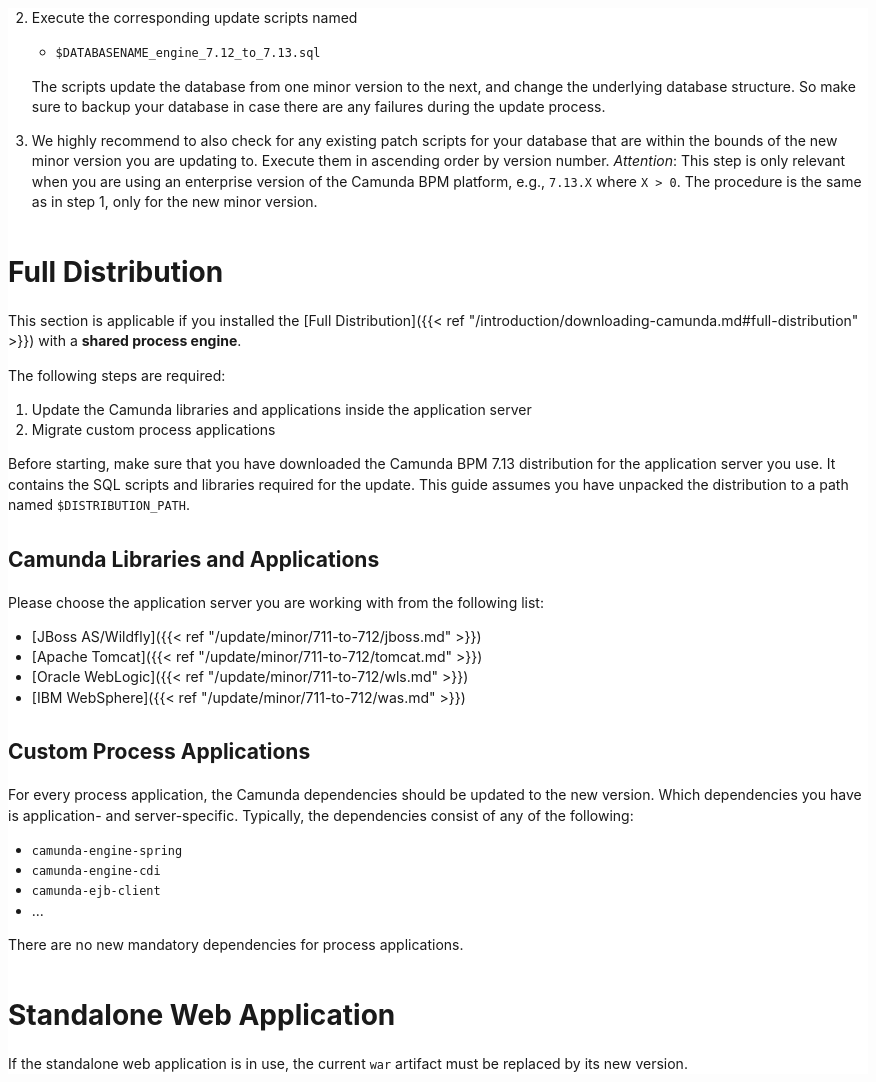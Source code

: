 2. Execute the corresponding update scripts named

    * `$DATABASENAME_engine_7.12_to_7.13.sql`

    The scripts update the database from one minor version to the next, and change the underlying database structure. So make sure to backup your database in case there are any failures during the update process.

3. We highly recommend to also check for any existing patch scripts for your database that are within the bounds of the new minor version you are updating to. Execute them in ascending order by version number. _Attention_: This step is only relevant when you are using an enterprise version of the Camunda BPM platform, e.g., `7.13.X` where `X > 0`. The procedure is the same as in step 1, only for the new minor version.


# Full Distribution

This section is applicable if you installed the [Full Distribution]({{< ref "/introduction/downloading-camunda.md#full-distribution" >}}) with a **shared process engine**.

The following steps are required:

1. Update the Camunda libraries and applications inside the application server
2. Migrate custom process applications

Before starting, make sure that you have downloaded the Camunda BPM 7.13 distribution for the application server you use. It contains the SQL scripts and libraries required for the update. This guide assumes you have unpacked the distribution to a path named `$DISTRIBUTION_PATH`.

## Camunda Libraries and Applications

Please choose the application server you are working with from the following list:

* [JBoss AS/Wildfly]({{< ref "/update/minor/711-to-712/jboss.md" >}})
* [Apache Tomcat]({{< ref "/update/minor/711-to-712/tomcat.md" >}})
* [Oracle WebLogic]({{< ref "/update/minor/711-to-712/wls.md" >}})
* [IBM WebSphere]({{< ref "/update/minor/711-to-712/was.md" >}})

## Custom Process Applications

For every process application, the Camunda dependencies should be updated to the new version. Which dependencies you have is application- and server-specific. Typically, the dependencies consist of any of the following:

* `camunda-engine-spring`
* `camunda-engine-cdi`
* `camunda-ejb-client`
* ...

There are no new mandatory dependencies for process applications.

# Standalone Web Application

If the standalone web application is in use, the current `war` artifact must be replaced by its new version.
